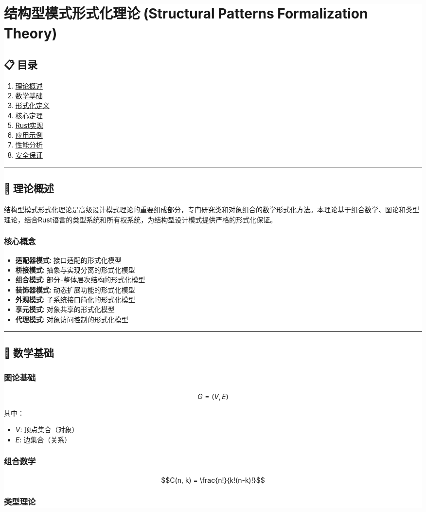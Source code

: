 ﻿# 结构型模式形式化理论 (Structural Patterns Formalization Theory)

## 📋 目录

1. [理论概述](#理论概述)
2. [数学基础](#数学基础)
3. [形式化定义](#形式化定义)
4. [核心定理](#核心定理)
5. [Rust实现](#rust实现)
6. [应用示例](#应用示例)
7. [性能分析](#性能分析)
8. [安全保证](#安全保证)

---

## 🎯 理论概述

结构型模式形式化理论是高级设计模式理论的重要组成部分，专门研究类和对象组合的数学形式化方法。本理论基于组合数学、图论和类型理论，结合Rust语言的类型系统和所有权系统，为结构型设计模式提供严格的形式化保证。

### 核心概念

- **适配器模式**: 接口适配的形式化模型
- **桥接模式**: 抽象与实现分离的形式化模型
- **组合模式**: 部分-整体层次结构的形式化模型
- **装饰器模式**: 动态扩展功能的形式化模型
- **外观模式**: 子系统接口简化的形式化模型
- **享元模式**: 对象共享的形式化模型
- **代理模式**: 对象访问控制的形式化模型

---

## 📐 数学基础

### 图论基础

```math
G = (V, E)
```

其中：

- $V$: 顶点集合（对象）
- $E$: 边集合（关系）

### 组合数学

```math
C(n, k) = \frac{n!}{k!(n-k)!}
```

### 类型理论
